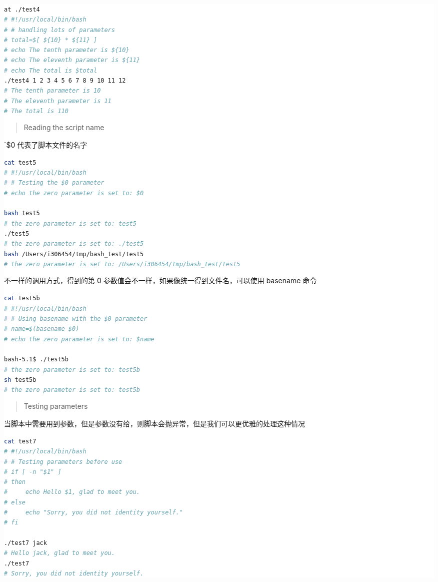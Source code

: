 ```sh
at ./test4
# #!/usr/local/bin/bash
# # handling lots of parameters
# total=$[ ${10} * ${11} ]
# echo The tenth parameter is ${10}
# echo The eleventh parameter is ${11}
# echo The total is $total
./test4 1 2 3 4 5 6 7 8 9 10 11 12
# The tenth parameter is 10
# The eleventh parameter is 11
# The total is 110
```

> Reading the script name

`$0 代表了脚本文件的名字

```sh
cat test5
# #!/usr/local/bin/bash
# # Testing the $0 parameter
# echo the zero parameter is set to: $0

bash test5
# the zero parameter is set to: test5
./test5
# the zero parameter is set to: ./test5
bash /Users/i306454/tmp/bash_test/test5
# the zero parameter is set to: /Users/i306454/tmp/bash_test/test5
```

不一样的调用方式，得到的第 0 参数值会不一样，如果像统一得到文件名，可以使用 basename 命令

```sh
cat test5b
# #!/usr/local/bin/bash
# # Using basename with the $0 parameter
# name=$(basename $0)
# echo the zero parameter is set to: $name

bash-5.1$ ./test5b
# the zero parameter is set to: test5b
sh test5b
# the zero parameter is set to: test5b
```

> Testing parameters

当脚本中需要用到参数，但是参数没有给，则脚本会抛异常，但是我们可以更优雅的处理这种情况

```sh
cat test7 
# #!/usr/local/bin/bash
# # Testing parameters before use
# if [ -n "$1" ]
# then
#     echo Hello $1, glad to meet you.
# else
#     echo "Sorry, you did not identity yourself."
# fi

./test7 jack
# Hello jack, glad to meet you.
./test7
# Sorry, you did not identity yourself.
```
